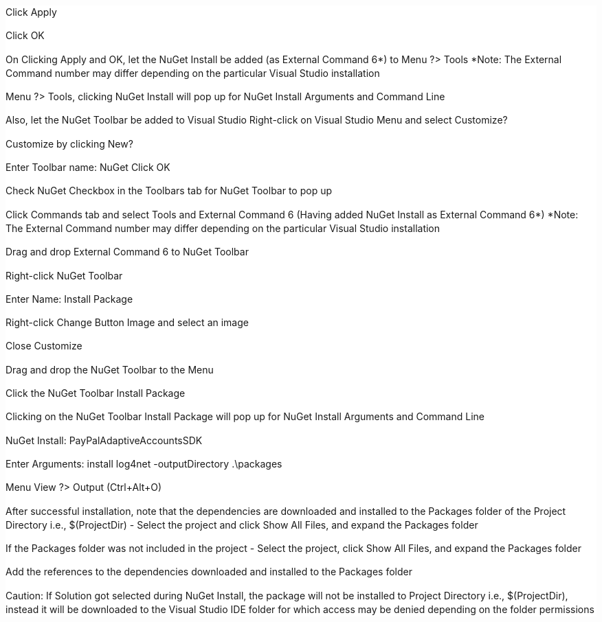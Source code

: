 Click Apply

Click OK

On Clicking Apply and OK, let the NuGet Install be added (as External Command 6*) to Menu ?> Tools
*Note: The External Command number may differ depending on the particular Visual Studio installation

Menu ?> Tools, clicking NuGet Install will pop up for NuGet Install Arguments and Command Line

Also, let the NuGet Toolbar be added to Visual Studio
Right-click on Visual Studio Menu and select Customize?

Customize by clicking New?

Enter Toolbar name: NuGet 
Click OK

Check NuGet Checkbox in the Toolbars tab for NuGet Toolbar to pop up

Click Commands tab and select Tools and External Command 6 (Having added NuGet Install as External Command 6*) 
*Note: The External Command number may differ depending on the particular Visual Studio installation

Drag and drop External Command 6 to NuGet Toolbar

Right-click NuGet Toolbar

Enter Name: Install Package

Right-click Change Button Image and select an image

Close Customize

Drag and drop the NuGet Toolbar to the Menu

Click the NuGet Toolbar Install Package

Clicking on the NuGet Toolbar Install Package will pop up for NuGet Install Arguments and Command Line

NuGet Install: PayPalAdaptiveAccountsSDK

Enter Arguments: 
install log4net -outputDirectory .\packages
 
Menu View ?> Output (Ctrl+Alt+O)
 
After successful installation, note that the dependencies are downloaded and installed to the Packages folder of the Project Directory i.e., $(ProjectDir) - Select the project and click Show All Files, and expand the Packages folder

If the Packages folder was not included in the project - Select the project, click Show All Files, and expand the Packages folder

Add the references to the dependencies downloaded and installed to the Packages folder

Caution:
If Solution got selected during NuGet Install, the package will not be installed to Project Directory i.e., $(ProjectDir), instead it will be downloaded to the Visual Studio IDE folder for which access may be denied depending on the folder permissions
